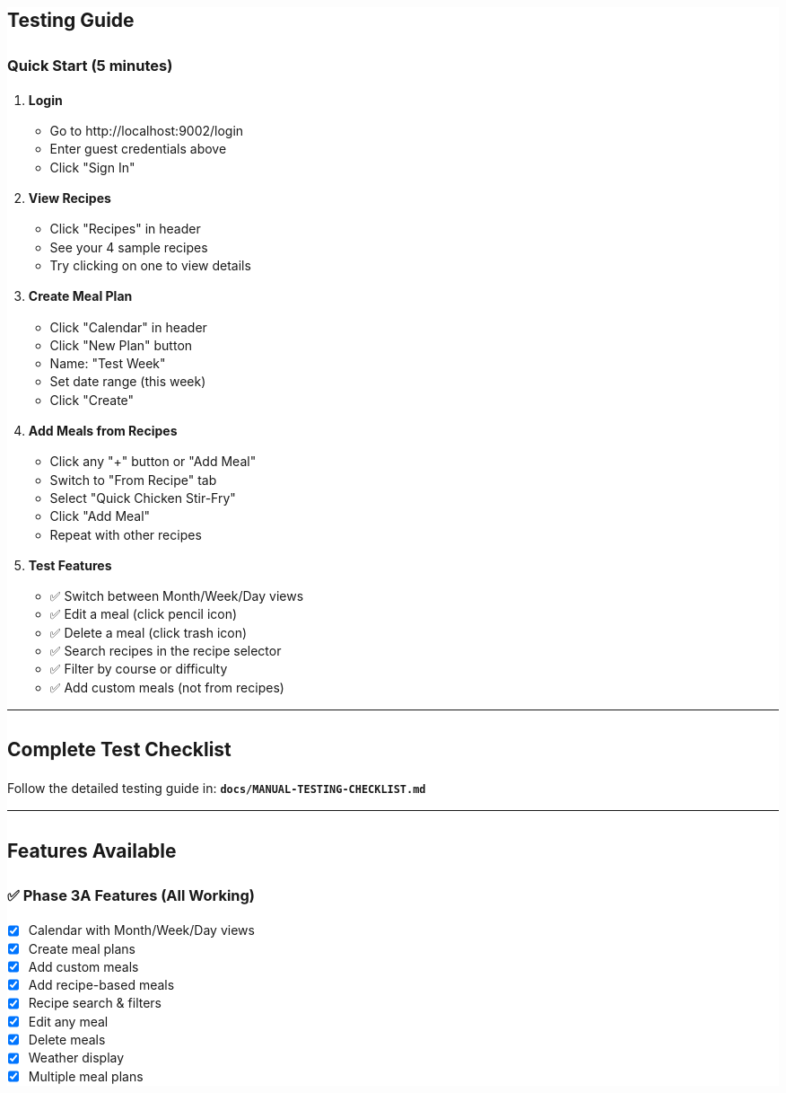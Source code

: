 
## Testing Guide

### Quick Start (5 minutes)

1. **Login**
   - Go to http://localhost:9002/login
   - Enter guest credentials above
   - Click "Sign In"

2. **View Recipes**
   - Click "Recipes" in header
   - See your 4 sample recipes
   - Try clicking on one to view details

3. **Create Meal Plan**
   - Click "Calendar" in header
   - Click "New Plan" button
   - Name: "Test Week"
   - Set date range (this week)
   - Click "Create"

4. **Add Meals from Recipes**
   - Click any "+" button or "Add Meal"
   - Switch to "From Recipe" tab
   - Select "Quick Chicken Stir-Fry"
   - Click "Add Meal"
   - Repeat with other recipes

5. **Test Features**
   - ✅ Switch between Month/Week/Day views
   - ✅ Edit a meal (click pencil icon)
   - ✅ Delete a meal (click trash icon)
   - ✅ Search recipes in the recipe selector
   - ✅ Filter by course or difficulty
   - ✅ Add custom meals (not from recipes)

---

## Complete Test Checklist

Follow the detailed testing guide in:
**`docs/MANUAL-TESTING-CHECKLIST.md`**

---

## Features Available

### ✅ Phase 3A Features (All Working)
- [x] Calendar with Month/Week/Day views
- [x] Create meal plans
- [x] Add custom meals
- [x] Add recipe-based meals
- [x] Recipe search & filters
- [x] Edit any meal
- [x] Delete meals
- [x] Weather display
- [x] Multiple meal plans
